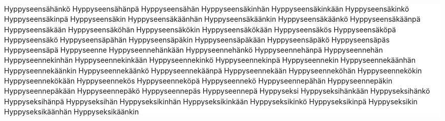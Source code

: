 Hyppyseensähänkö
Hyppyseensähänpä
Hyppyseensähän
Hyppyseensäkinhän
Hyppyseensäkinkään
Hyppyseensäkinkö
Hyppyseensäkinpä
Hyppyseensäkin
Hyppyseensäkäänhän
Hyppyseensäkäänkin
Hyppyseensäkäänkö
Hyppyseensäkäänpä
Hyppyseensäkään
Hyppyseensäköhän
Hyppyseensäkökin
Hyppyseensäkökään
Hyppyseensäkös
Hyppyseensäköpä
Hyppyseensäkö
Hyppyseensäpähän
Hyppyseensäpäkin
Hyppyseensäpäkään
Hyppyseensäpäkö
Hyppyseensäpäs
Hyppyseensäpä
Hyppyseenne
Hyppyseennehänkään
Hyppyseennehänkö
Hyppyseennehänpä
Hyppyseennehän
Hyppyseennekinhän
Hyppyseennekinkään
Hyppyseennekinkö
Hyppyseennekinpä
Hyppyseennekin
Hyppyseennekäänhän
Hyppyseennekäänkin
Hyppyseennekäänkö
Hyppyseennekäänpä
Hyppyseennekään
Hyppyseenneköhän
Hyppyseennekökin
Hyppyseennekökään
Hyppyseennekös
Hyppyseenneköpä
Hyppyseennekö
Hyppyseennepähän
Hyppyseennepäkin
Hyppyseennepäkään
Hyppyseennepäkö
Hyppyseennepäs
Hyppyseennepä
Hyppyseksi
Hyppyseksihänkään
Hyppyseksihänkö
Hyppyseksihänpä
Hyppyseksihän
Hyppyseksikinhän
Hyppyseksikinkään
Hyppyseksikinkö
Hyppyseksikinpä
Hyppyseksikin
Hyppyseksikäänhän
Hyppyseksikäänkin